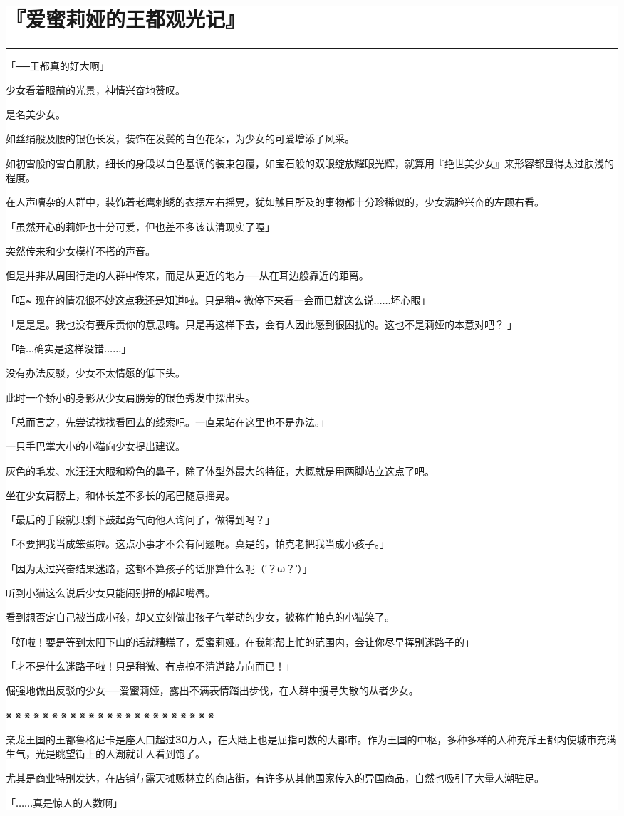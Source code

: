 # 『爱蜜莉娅的王都观光记』

------

「──王都真的好大啊」

少女看着眼前的光景，神情兴奋地赞叹。

是名美少女。

如丝绢般及腰的银色长发，装饰在发鬓的白色花朵，为少女的可爱增添了风采。

如初雪般的雪白肌肤，细长的身段以白色基调的装束包覆，如宝石般的双眼绽放耀眼光辉，就算用『绝世美少女』来形容都显得太过肤浅的程度。

在人声嘈杂的人群中，装饰着老鹰刺绣的衣摆左右摇晃，犹如触目所及的事物都十分珍稀似的，少女满脸兴奋的左顾右看。

「虽然开心的莉娅也十分可爱，但也差不多该认清现实了喔」

突然传来和少女模样不搭的声音。

但是并非从周围行走的人群中传来，而是从更近的地方──从在耳边般靠近的距离。

「唔~ 现在的情况很不妙这点我还是知道啦。只是稍~ 微停下来看一会而已就这么说……坏心眼」

「是是是。我也没有要斥责你的意思唷。只是再这样下去，会有人因此感到很困扰的。这也不是莉娅的本意对吧？ 」

「唔…确实是这样没错……」

没有办法反驳，少女不太情愿的低下头。

此时一个娇小的身影从少女肩膀旁的银色秀发中探出头。

「总而言之，先尝试找找看回去的线索吧。一直呆站在这里也不是办法。」

一只手巴掌大小的小猫向少女提出建议。

灰色的毛发、水汪汪大眼和粉色的鼻子，除了体型外最大的特征，大概就是用两脚站立这点了吧。

坐在少女肩膀上，和体长差不多长的尾巴随意摇晃。

「最后的手段就只剩下鼓起勇气向他人询问了，做得到吗？」

「不要把我当成笨蛋啦。这点小事才不会有问题呢。真是的，帕克老把我当成小孩子。」

「因为太过兴奋结果迷路，这都不算孩子的话那算什么呢（′？ω？‵）」

听到小猫这么说后少女只能闹别扭的嘟起嘴唇。

看到想否定自己被当成小孩，却又立刻做出孩子气举动的少女，被称作帕克的小猫笑了。

「好啦！要是等到太阳下山的话就糟糕了，爱蜜莉娅。在我能帮上忙的范围内，会让你尽早挥别迷路子的」

「才不是什么迷路子啦！只是稍微、有点搞不清道路方向而已！」

倔强地做出反驳的少女──爱蜜莉娅，露出不满表情踏出步伐，在人群中搜寻失散的从者少女。

※ ※ ※ ※ ※ ※ ※ ※ ※ ※ ※ ※ ※ ※ ※ ※ ※ ※ ※ ※ ※ ※ ※

亲龙王国的王都鲁格尼卡是座人口超过30万人，在大陆上也是屈指可数的大都市。作为王国的中枢，多种多样的人种充斥王都内使城市充满生气，光是眺望街上的人潮就让人看到饱了。

尤其是商业特别发达，在店铺与露天摊贩林立的商店街，有许多从其他国家传入的异国商品，自然也吸引了大量人潮驻足。

「……真是惊人的人数啊」

